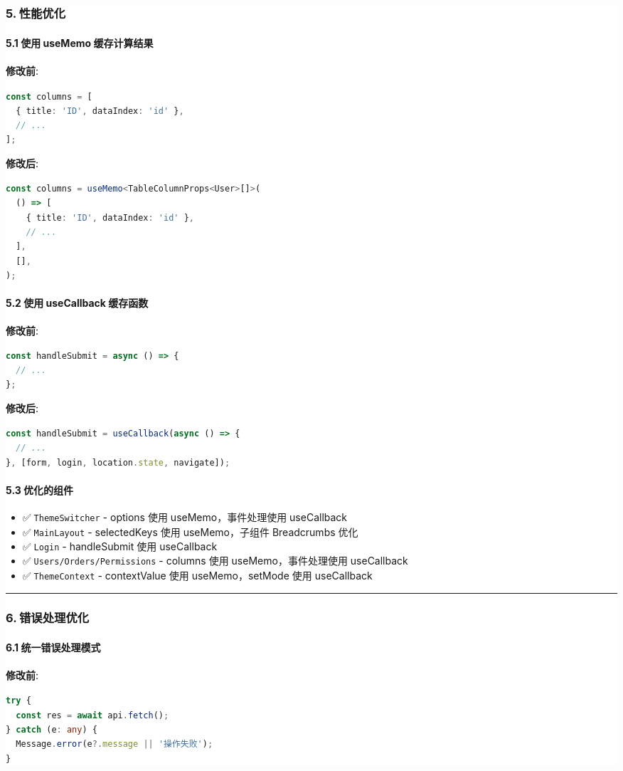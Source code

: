 
### 5. 性能优化

#### 5.1 使用 useMemo 缓存计算结果

**修改前**:
```typescript
const columns = [
  { title: 'ID', dataIndex: 'id' },
  // ...
];
```

**修改后**:
```typescript
const columns = useMemo<TableColumnProps<User>[]>(
  () => [
    { title: 'ID', dataIndex: 'id' },
    // ...
  ],
  [],
);
```

#### 5.2 使用 useCallback 缓存函数

**修改前**:
```typescript
const handleSubmit = async () => {
  // ...
};
```

**修改后**:
```typescript
const handleSubmit = useCallback(async () => {
  // ...
}, [form, login, location.state, navigate]);
```

#### 5.3 优化的组件
- ✅ `ThemeSwitcher` - options 使用 useMemo，事件处理使用 useCallback
- ✅ `MainLayout` - selectedKeys 使用 useMemo，子组件 Breadcrumbs 优化
- ✅ `Login` - handleSubmit 使用 useCallback
- ✅ `Users/Orders/Permissions` - columns 使用 useMemo，事件处理使用 useCallback
- ✅ `ThemeContext` - contextValue 使用 useMemo，setMode 使用 useCallback

---

### 6. 错误处理优化

#### 6.1 统一错误处理模式

**修改前**:
```typescript
try {
  const res = await api.fetch();
} catch (e: any) {
  Message.error(e?.message || '操作失败');
}
```
